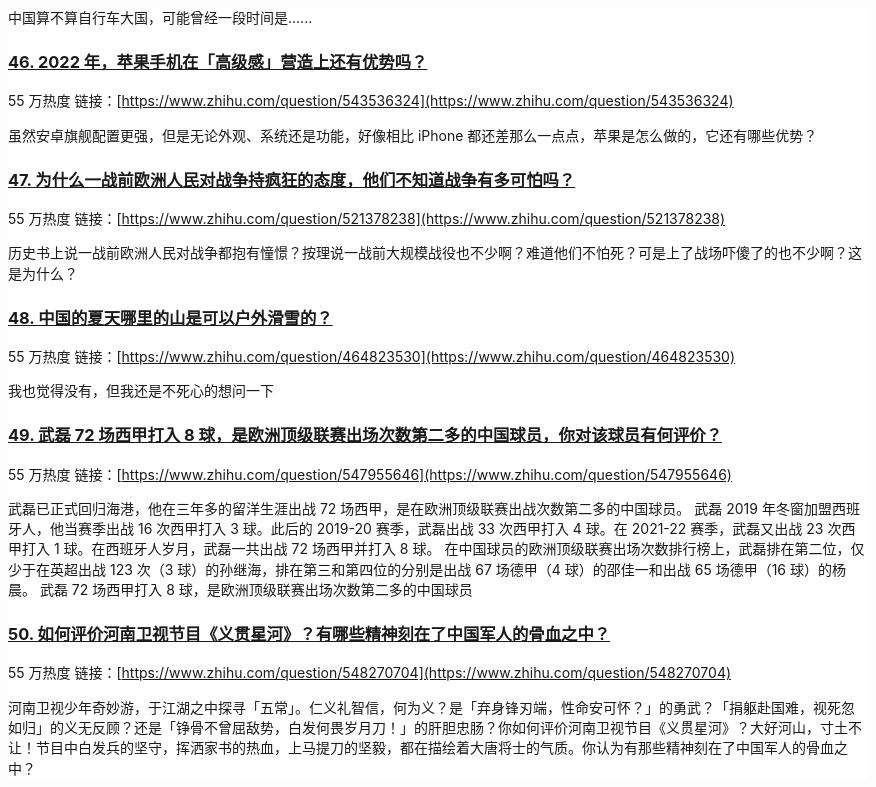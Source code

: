 中国算不算自行车大国，可能曾经一段时间是......

### [46. 2022 年，苹果手机在「高级感」营造上还有优势吗？](https://www.zhihu.com/question/543536324)
55 万热度 链接：[https://www.zhihu.com/question/543536324](https://www.zhihu.com/question/543536324)

虽然安卓旗舰配置更强，但是无论外观、系统还是功能，好像相比 iPhone 都还差那么一点点，苹果是怎么做的，它还有哪些优势？

### [47. 为什么一战前欧洲人民对战争持疯狂的态度，他们不知道战争有多可怕吗？](https://www.zhihu.com/question/521378238)
55 万热度 链接：[https://www.zhihu.com/question/521378238](https://www.zhihu.com/question/521378238)

历史书上说一战前欧洲人民对战争都抱有憧憬？按理说一战前大规模战役也不少啊？难道他们不怕死？可是上了战场吓傻了的也不少啊？这是为什么？

### [48. 中国的夏天哪里的山是可以户外滑雪的？](https://www.zhihu.com/question/464823530)
55 万热度 链接：[https://www.zhihu.com/question/464823530](https://www.zhihu.com/question/464823530)

我也觉得没有，但我还是不死心的想问一下

### [49. 武磊 72 场西甲打入 8 球，是欧洲顶级联赛出场次数第二多的中国球员，你对该球员有何评价？](https://www.zhihu.com/question/547955646)
55 万热度 链接：[https://www.zhihu.com/question/547955646](https://www.zhihu.com/question/547955646)

武磊已正式回归海港，他在三年多的留洋生涯出战 72 场西甲，是在欧洲顶级联赛出战次数第二多的中国球员。 武磊 2019 年冬窗加盟西班牙人，他当赛季出战 16 次西甲打入 3 球。此后的 2019-20 赛季，武磊出战 33 次西甲打入 4 球。在 2021-22 赛季，武磊又出战 23 次西甲打入 1 球。在西班牙人岁月，武磊一共出战 72 场西甲并打入 8 球。 在中国球员的欧洲顶级联赛出场次数排行榜上，武磊排在第二位，仅少于在英超出战 123 次（3 球）的孙继海，排在第三和第四位的分别是出战 67 场德甲（4 球）的邵佳一和出战 65 场德甲（16 球）的杨晨。 武磊 72 场西甲打入 8 球，是欧洲顶级联赛出场次数第二多的中国球员

### [50. 如何评价河南卫视节目《义贯星河》？有哪些精神刻在了中国军人的骨血之中？](https://www.zhihu.com/question/548270704)
55 万热度 链接：[https://www.zhihu.com/question/548270704](https://www.zhihu.com/question/548270704)

河南卫视少年奇妙游，于江湖之中探寻「五常」。仁义礼智信，何为义？是「弃身锋刃端，性命安可怀？」的勇武？「捐躯赴国难，视死忽如归」的义无反顾？还是「铮骨不曾屈敌势，白发何畏岁月刀！」的肝胆忠肠？你如何评价河南卫视节目《义贯星河》？大好河山，寸土不让！节目中白发兵的坚守，挥洒家书的热血，上马提刀的坚毅，都在描绘着大唐将士的气质。你认为有那些精神刻在了中国军人的骨血之中？

